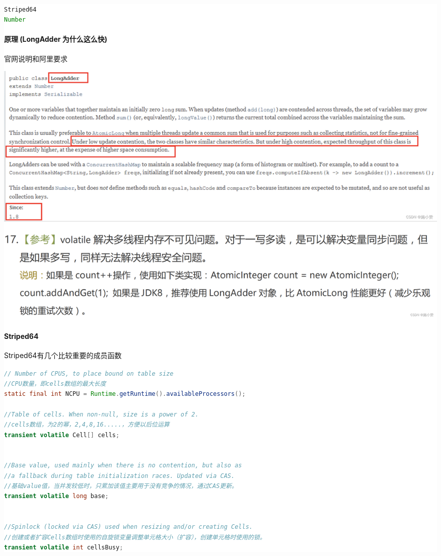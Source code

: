 ```java
Striped64
Number
```

#### **原理 (LongAdder 为什么这么快)**

官网说明和阿里要求

![](image/8、原子操作类之18罗汉增强/25d7d373faf049e689ef252e012ee52f.png)

![](image/8、原子操作类之18罗汉增强/9fc4e849abfb45d1a56767905418ef9b.png)

#### **Striped64**

Striped64有几个比较重要的成员函数

```java
// Number of CPUS, to place bound on table size         
//CPU数量，即cells数组的最大长度  
static final int NCPU = Runtime.getRuntime().availableProcessors();
 
//Table of cells. When non-null, size is a power of 2. 
//cells数组，为2的幂，2,4,8,16.....，方便以后位运算
transient volatile Cell[] cells;
 
 
//Base value, used mainly when there is no contention, but also as
//a fallback during table initialization races. Updated via CAS.
//基础value值，当并发较低时，只累加该值主要用于没有竞争的情况，通过CAS更新。
transient volatile long base;
 
 
//Spinlock (locked via CAS) used when resizing and/or creating Cells. 
//创建或者扩容Cells数组时使用的自旋锁变量调整单元格大小（扩容），创建单元格时使用的锁。
transient volatile int cellsBusy;
```

